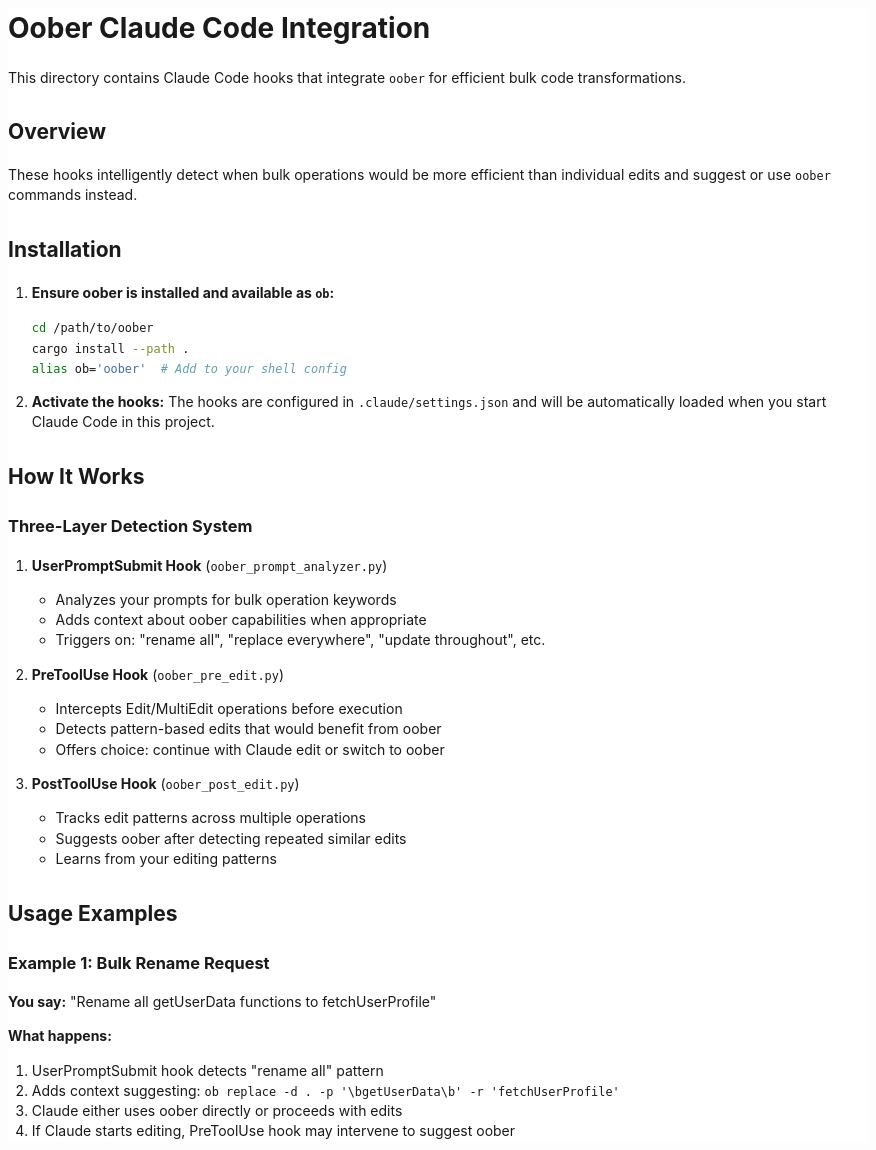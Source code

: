 # Oober Claude Code Integration

This directory contains Claude Code hooks that integrate `oober` for efficient bulk code transformations.

## Overview

These hooks intelligently detect when bulk operations would be more efficient than individual edits and suggest or use `oober` commands instead.

## Installation

1. **Ensure oober is installed and available as `ob`:**
   ```bash
   cd /path/to/oober
   cargo install --path .
   alias ob='oober'  # Add to your shell config
   ```

2. **Activate the hooks:**
   The hooks are configured in `.claude/settings.json` and will be automatically loaded when you start Claude Code in this project.

## How It Works

### Three-Layer Detection System

1. **UserPromptSubmit Hook** (`oober_prompt_analyzer.py`)
   - Analyzes your prompts for bulk operation keywords
   - Adds context about oober capabilities when appropriate
   - Triggers on: "rename all", "replace everywhere", "update throughout", etc.

2. **PreToolUse Hook** (`oober_pre_edit.py`)
   - Intercepts Edit/MultiEdit operations before execution
   - Detects pattern-based edits that would benefit from oober
   - Offers choice: continue with Claude edit or switch to oober

3. **PostToolUse Hook** (`oober_post_edit.py`)
   - Tracks edit patterns across multiple operations
   - Suggests oober after detecting repeated similar edits
   - Learns from your editing patterns

## Usage Examples

### Example 1: Bulk Rename Request

**You say:** "Rename all getUserData functions to fetchUserProfile"

**What happens:**
1. UserPromptSubmit hook detects "rename all" pattern
2. Adds context suggesting: `ob replace -d . -p '\bgetUserData\b' -r 'fetchUserProfile'`
3. Claude either uses oober directly or proceeds with edits
4. If Claude starts editing, PreToolUse hook may intervene to suggest oober
